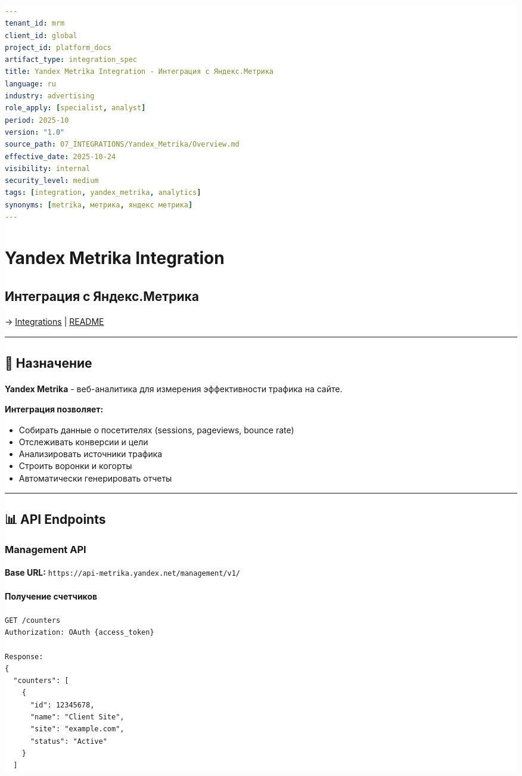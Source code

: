 ```yaml
---
tenant_id: mrm
client_id: global
project_id: platform_docs
artifact_type: integration_spec
title: Yandex Metrika Integration - Интеграция с Яндекс.Метрика
language: ru
industry: advertising
role_apply: [specialist, analyst]
period: 2025-10
version: "1.0"
source_path: 07_INTEGRATIONS/Yandex_Metrika/Overview.md
effective_date: 2025-10-24
visibility: internal
security_level: medium
tags: [integration, yandex_metrika, analytics]
synonyms: [metrika, метрика, яндекс метрика]
---
```


# Yandex Metrika Integration
## Интеграция с Яндекс.Метрика

→ [Integrations](../_README.md) | [README](./README.md)

---

## 🎯 Назначение

**Yandex Metrika** - веб-аналитика для измерения эффективности трафика на сайте.

**Интеграция позволяет:**
- Собирать данные о посетителях (sessions, pageviews, bounce rate)
- Отслеживать конверсии и цели
- Анализировать источники трафика
- Строить воронки и когорты
- Автоматически генерировать отчеты

---

## 📊 API Endpoints

### Management API

**Base URL:** `https://api-metrika.yandex.net/management/v1/`

#### Получение счетчиков
```http
GET /counters
Authorization: OAuth {access_token}

Response:
{
  "counters": [
    {
      "id": 12345678,
      "name": "Client Site",
      "site": "example.com",
      "status": "Active"
    }
  ]
```